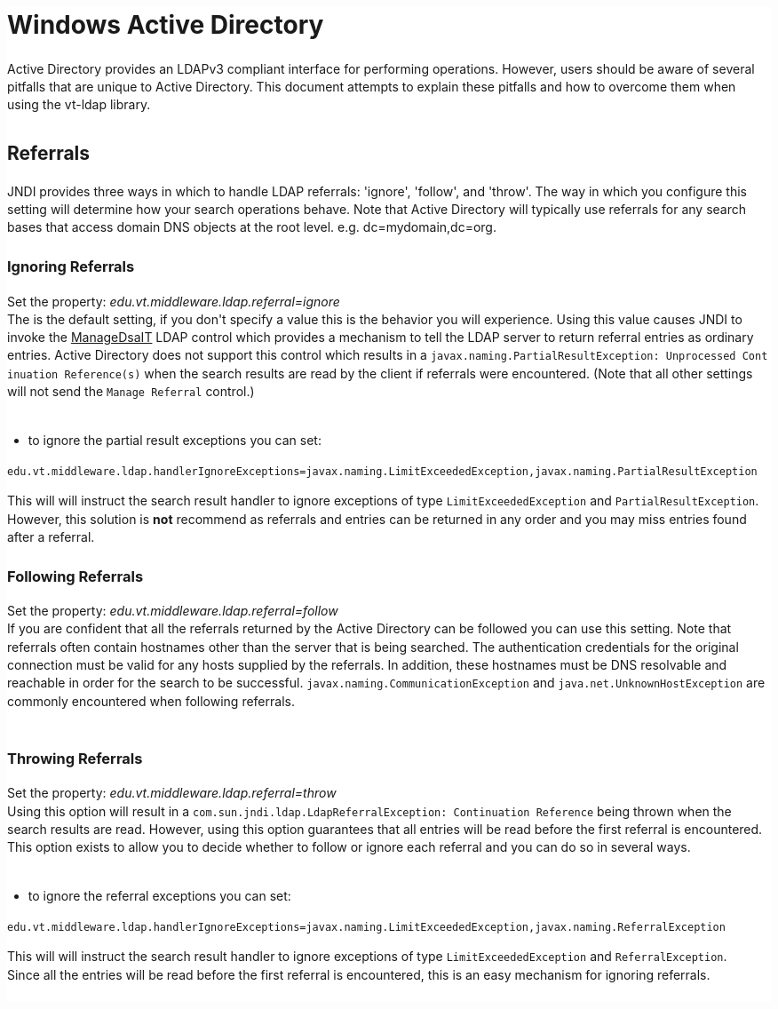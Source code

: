 

# Windows Active Directory #
Active Directory provides an LDAPv3 compliant interface for performing operations. However, users should be aware of several pitfalls that are unique to Active Directory. This document attempts to explain these pitfalls and how to overcome them when using the vt-ldap library.

## Referrals ##
JNDI provides three ways in which to handle LDAP referrals: 'ignore', 'follow', and 'throw'. The way in which you configure this setting will determine how your search operations behave. Note that Active Directory will typically use referrals for any search bases that access domain DNS objects at the root level. e.g. dc=mydomain,dc=org.

### Ignoring Referrals ###
Set the property: _edu.vt.middleware.ldap.referral=ignore_<br />
The is the default setting, if you don't specify a value this is the behavior you will experience. Using this value causes JNDI to invoke the [ManageDsaIT](http://www.faqs.org/rfcs/rfc3296.html) LDAP control which provides a mechanism to tell the LDAP server to return referral entries as ordinary entries. Active Directory does not support this control which results in a `javax.naming.PartialResultException: Unprocessed Continuation Reference(s)` when the search results are read by the client if referrals were encountered. (Note that all other settings will not send the `Manage Referral` control.)<br /><br />

  * to ignore the partial result exceptions you can set:
```
edu.vt.middleware.ldap.handlerIgnoreExceptions=javax.naming.LimitExceededException,javax.naming.PartialResultException
```
This will will instruct the search result handler to ignore exceptions of type `LimitExceededException` and `PartialResultException`.<br />
However, this solution is **not** recommend as referrals and entries can be returned in any order and you may miss entries found after a referral.

### Following Referrals ###
Set the property: _edu.vt.middleware.ldap.referral=follow_<br />
If you are confident that all the referrals returned by the Active Directory can be followed you can use this setting. Note that referrals often contain hostnames other than the server that is being searched. The authentication credentials for the original connection must be valid for any hosts supplied by the referrals. In addition, these hostnames must be DNS resolvable and reachable in order for the search to be successful. `javax.naming.CommunicationException` and `java.net.UnknownHostException` are commonly encountered when following referrals.<br /><br />

### Throwing Referrals ###
Set the property: _edu.vt.middleware.ldap.referral=throw_<br />
Using this option will result in a `com.sun.jndi.ldap.LdapReferralException: Continuation Reference` being thrown when the search results are read. However, using this option guarantees that all entries will be read before the first referral is encountered. This option exists to allow you to decide whether to follow or ignore each referral and you can do so in several ways.<br /><br />

  * to ignore the referral exceptions you can set:
```
edu.vt.middleware.ldap.handlerIgnoreExceptions=javax.naming.LimitExceededException,javax.naming.ReferralException
```
This will will instruct the search result handler to ignore exceptions of type `LimitExceededException` and `ReferralException`.<br /> Since all the entries will be read before the first referral is encountered, this is an easy mechanism for ignoring referrals.<br /><br />
